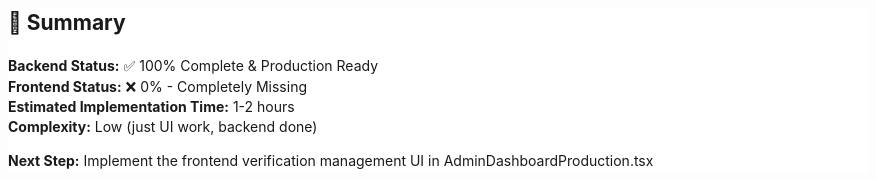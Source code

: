 
## 🎯 Summary

**Backend Status:** ✅ 100% Complete & Production Ready  
**Frontend Status:** ❌ 0% - Completely Missing  
**Estimated Implementation Time:** 1-2 hours  
**Complexity:** Low (just UI work, backend done)  

**Next Step:** Implement the frontend verification management UI in AdminDashboardProduction.tsx
